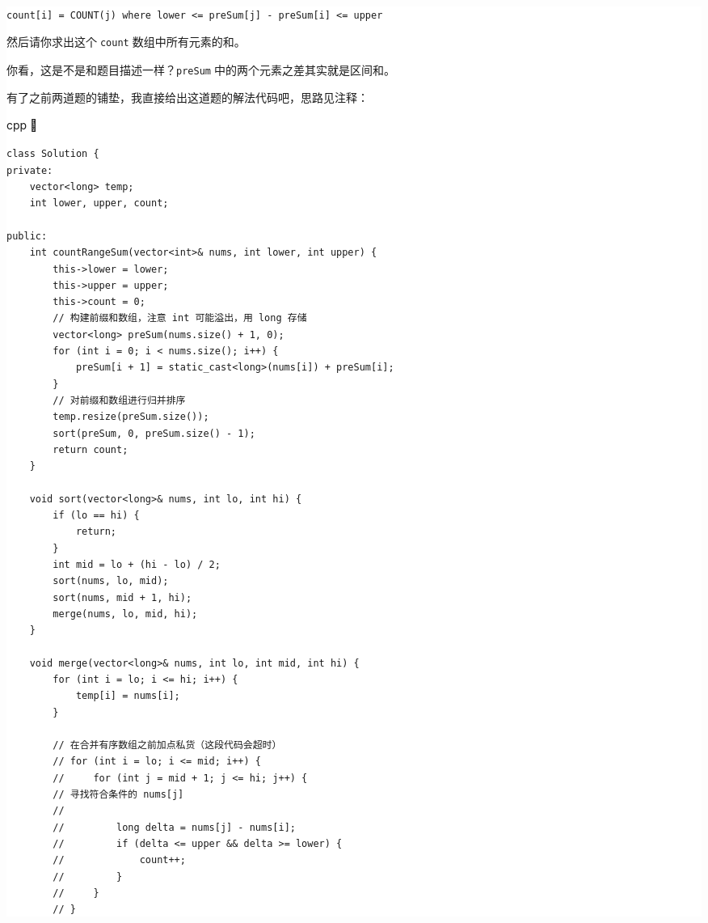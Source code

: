     count[i] = COUNT(j) where lower <= preSum[j] - preSum[i] <= upper

然后请你求出这个 `count` 数组中所有元素的和。

你看，这是不是和题目描述一样？`preSum` 中的两个元素之差其实就是区间和。

有了之前两道题的铺垫，我直接给出这道题的解法代码吧，思路见注释：


cpp 🤖

    class Solution {
    private:
        vector<long> temp;
        int lower, upper, count;
    
    public:
        int countRangeSum(vector<int>& nums, int lower, int upper) {
            this->lower = lower;
            this->upper = upper;
            this->count = 0;
            // 构建前缀和数组，注意 int 可能溢出，用 long 存储
            vector<long> preSum(nums.size() + 1, 0);
            for (int i = 0; i < nums.size(); i++) {
                preSum[i + 1] = static_cast<long>(nums[i]) + preSum[i];
            }
            // 对前缀和数组进行归并排序
            temp.resize(preSum.size());
            sort(preSum, 0, preSum.size() - 1);
            return count;
        }
    
        void sort(vector<long>& nums, int lo, int hi) {
            if (lo == hi) {
                return;
            }
            int mid = lo + (hi - lo) / 2;
            sort(nums, lo, mid);
            sort(nums, mid + 1, hi);
            merge(nums, lo, mid, hi);
        }
    
        void merge(vector<long>& nums, int lo, int mid, int hi) {
            for (int i = lo; i <= hi; i++) {
                temp[i] = nums[i];
            }
    
            // 在合并有序数组之前加点私货（这段代码会超时）
            // for (int i = lo; i <= mid; i++) {
            //     for (int j = mid + 1; j <= hi; j++) {
            // 寻找符合条件的 nums[j]
            //
            //         long delta = nums[j] - nums[i];
            //         if (delta <= upper && delta >= lower) {
            //             count++;
            //         }
            //     }
            // }
    